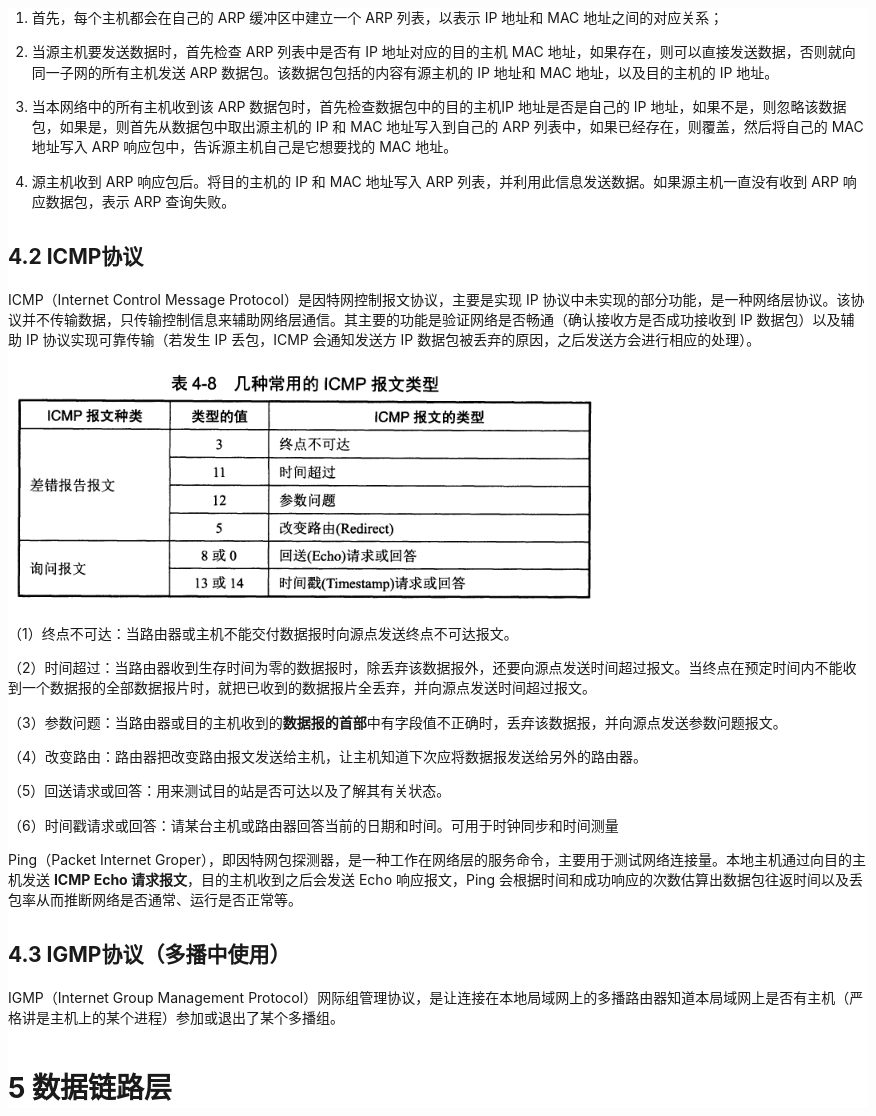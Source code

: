 1. 首先，每个主机都会在自己的 ARP 缓冲区中建立一个 ARP 列表，以表示 IP 地址和 MAC 地址之间的对应关系；

2. 当源主机要发送数据时，首先检查 ARP 列表中是否有 IP 地址对应的目的主机 MAC 地址，如果存在，则可以直接发送数据，否则就向同一子网的所有主机发送 ARP 数据包。该数据包包括的内容有源主机的 IP 地址和 MAC 地址，以及目的主机的 IP 地址。

3. 当本网络中的所有主机收到该 ARP 数据包时，首先检查数据包中的目的主机IP 地址是否是自己的 IP 地址，如果不是，则忽略该数据包，如果是，则首先从数据包中取出源主机的 IP 和 MAC 地址写入到自己的 ARP 列表中，如果已经存在，则覆盖，然后将自己的 MAC 地址写入 ARP 响应包中，告诉源主机自己是它想要找的 MAC 地址。

4. 源主机收到 ARP 响应包后。将目的主机的 IP 和 MAC 地址写入 ARP 列表，并利用此信息发送数据。如果源主机一直没有收到 ARP 响应数据包，表示 ARP 查询失败。

## 4.2 ICMP协议

ICMP（Internet Control Message Protocol）是因特网控制报文协议，主要是实现 IP 协议中未实现的部分功能，是一种网络层协议。该协议并不传输数据，只传输控制信息来辅助网络层通信。其主要的功能是验证网络是否畅通（确认接收方是否成功接收到 IP 数据包）以及辅助 IP 协议实现可靠传输（若发生 IP 丢包，ICMP 会通知发送方 IP 数据包被丢弃的原因，之后发送方会进行相应的处理）。

<img src="./pics/ICMP报文类型.png" alt="kcc" style="zoom:80%;" />

（1）终点不可达：当路由器或主机不能交付数据报时向源点发送终点不可达报文。

（2）时间超过：当路由器收到生存时间为零的数据报时，除丢弃该数据报外，还要向源点发送时间超过报文。当终点在预定时间内不能收到一个数据报的全部数据报片时，就把已收到的数据报片全丢弃，并向源点发送时间超过报文。

（3）参数问题：当路由器或目的主机收到的**数据报的首部**中有字段值不正确时，丢弃该数据报，并向源点发送参数问题报文。

（4）改变路由：路由器把改变路由报文发送给主机，让主机知道下次应将数据报发送给另外的路由器。

（5）回送请求或回答：用来测试目的站是否可达以及了解其有关状态。

（6）时间戳请求或回答：请某台主机或路由器回答当前的日期和时间。可用于时钟同步和时间测量

Ping（Packet Internet Groper），即因特网包探测器，是一种工作在网络层的服务命令，主要用于测试网络连接量。本地主机通过向目的主机发送 **ICMP Echo 请求报文**，目的主机收到之后会发送 Echo 响应报文，Ping 会根据时间和成功响应的次数估算出数据包往返时间以及丢包率从而推断网络是否通常、运行是否正常等。

## 4.3 IGMP协议（多播中使用）

IGMP（Internet Group Management Protocol）网际组管理协议，是让连接在本地局域网上的多播路由器知道本局域网上是否有主机（严格讲是主机上的某个进程）参加或退出了某个多播组。

# 5 数据链路层
